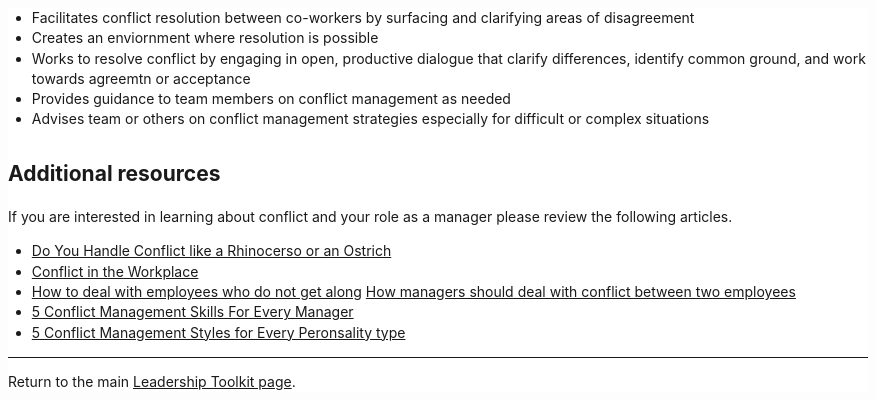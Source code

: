 - Facilitates conflict resolution between co-workers by surfacing and clarifying areas of disagreement
- Creates an enviornment where resolution is possible
- Works to resolve conflict by engaging in open, productive dialogue that clarify differences, identify common ground, and work towards agreemtn or acceptance
- Provides guidance to team members on conflict management as needed
- Advises team or others on conflict management strategies especially for difficult or complex situations

## Additional resources

If you are interested in learning about conflict and your role as a manager please review the following articles.
* [Do You Handle Conflict like a Rhinocerso or an Ostrich](https://www.salesforce.com/blog/2015/12/how-to-handle-difficult-conversations.html)
* [Conflict in the Workplace](https://www.workplaceissues.com/arconflict/)
* [How to deal with employees who do not get along](https://www.insperity.com/blog/employees-who-dont-get-along/)
  [How managers should deal with conflict between two employees](https://www.theladders.com/career-advice/how-managers-should-deal-with-conflict-between-two-employees)
* [5 Conflict Management Skills For Every Manager](https://lattice.com/library/conflict-management-skills-for-every-manager)
* [5 Conflict Management Styles for Every Peronsality type](https://blog.hubspot.com/service/conflict-management-styles)

----

Return to the main [Leadership Toolkit page](/handbook/people-group/leadership-toolkit/).


